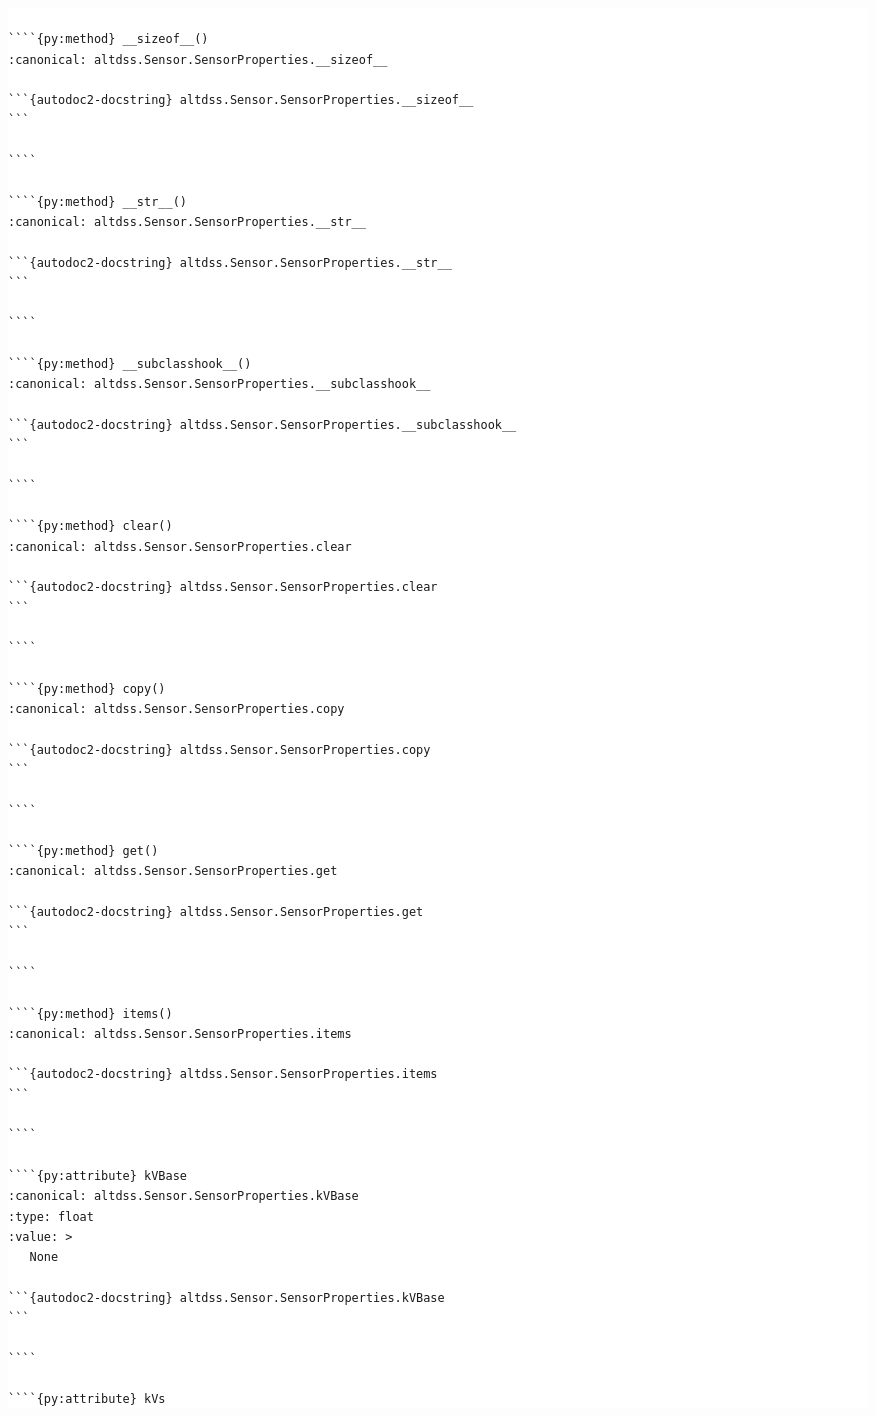 `````{py:class} SensorProperties()

````{py:method} __sizeof__()
:canonical: altdss.Sensor.SensorProperties.__sizeof__

```{autodoc2-docstring} altdss.Sensor.SensorProperties.__sizeof__
```

````

````{py:method} __str__()
:canonical: altdss.Sensor.SensorProperties.__str__

```{autodoc2-docstring} altdss.Sensor.SensorProperties.__str__
```

````

````{py:method} __subclasshook__()
:canonical: altdss.Sensor.SensorProperties.__subclasshook__

```{autodoc2-docstring} altdss.Sensor.SensorProperties.__subclasshook__
```

````

````{py:method} clear()
:canonical: altdss.Sensor.SensorProperties.clear

```{autodoc2-docstring} altdss.Sensor.SensorProperties.clear
```

````

````{py:method} copy()
:canonical: altdss.Sensor.SensorProperties.copy

```{autodoc2-docstring} altdss.Sensor.SensorProperties.copy
```

````

````{py:method} get()
:canonical: altdss.Sensor.SensorProperties.get

```{autodoc2-docstring} altdss.Sensor.SensorProperties.get
```

````

````{py:method} items()
:canonical: altdss.Sensor.SensorProperties.items

```{autodoc2-docstring} altdss.Sensor.SensorProperties.items
```

````

````{py:attribute} kVBase
:canonical: altdss.Sensor.SensorProperties.kVBase
:type: float
:value: >
   None

```{autodoc2-docstring} altdss.Sensor.SensorProperties.kVBase
```

````

````{py:attribute} kVs
`````